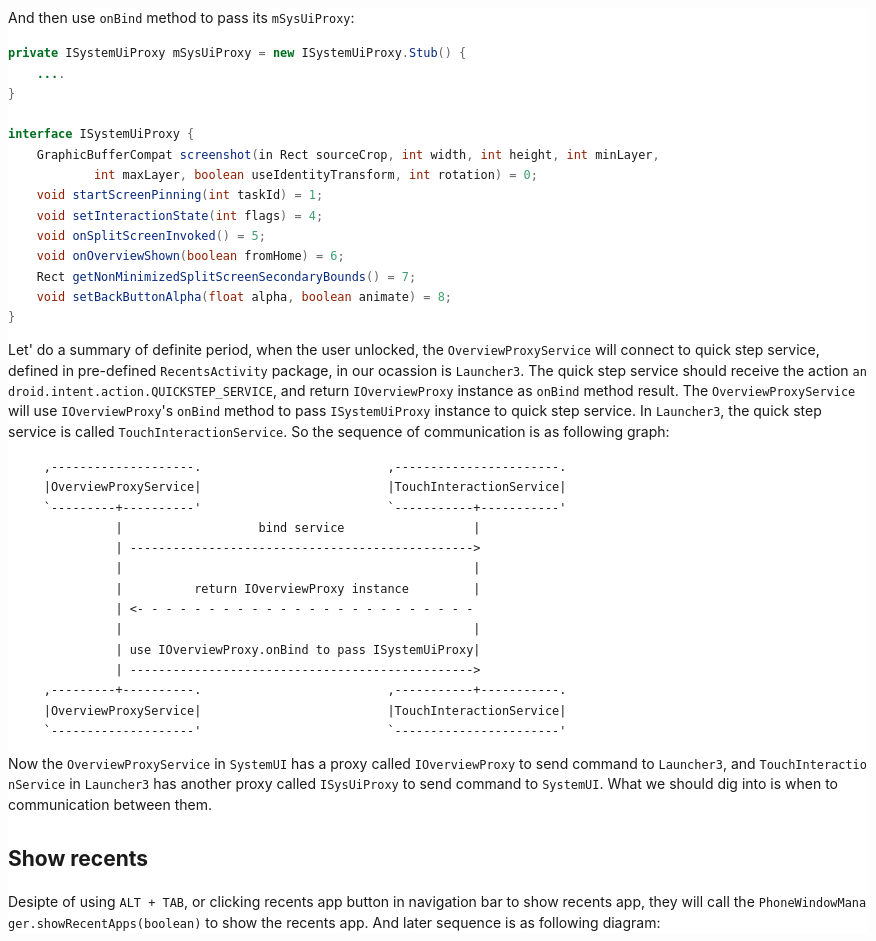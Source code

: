 And then use `onBind` method to pass its `mSysUiProxy`:

```java
private ISystemUiProxy mSysUiProxy = new ISystemUiProxy.Stub() {
    ....
}

interface ISystemUiProxy {
    GraphicBufferCompat screenshot(in Rect sourceCrop, int width, int height, int minLayer,
            int maxLayer, boolean useIdentityTransform, int rotation) = 0;
    void startScreenPinning(int taskId) = 1;
    void setInteractionState(int flags) = 4;
    void onSplitScreenInvoked() = 5;
    void onOverviewShown(boolean fromHome) = 6;
    Rect getNonMinimizedSplitScreenSecondaryBounds() = 7;
    void setBackButtonAlpha(float alpha, boolean animate) = 8;
}
```

Let' do a summary of definite period, when the user unlocked, the `OverviewProxyService` will connect to quick step service, defined in pre-defined `RecentsActivity` package, in our ocassion is `Launcher3`. The quick step service should receive the action `android.intent.action.QUICKSTEP_SERVICE`, and return `IOverviewProxy` instance as `onBind` method result. The `OverviewProxyService` will use `IOverviewProxy`'s `onBind` method to pass `ISystemUiProxy` instance to quick step service. In `Launcher3`, the quick step service is called `TouchInteractionService`. So the sequence of communication is as following graph:

```
     ,--------------------.                          ,-----------------------.
     |OverviewProxyService|                          |TouchInteractionService|
     `---------+----------'                          `-----------+-----------'
               |                   bind service                  |            
               | ------------------------------------------------>            
               |                                                 |            
               |          return IOverviewProxy instance         |            
               | <- - - - - - - - - - - - - - - - - - - - - - - -             
               |                                                 |            
               | use IOverviewProxy.onBind to pass ISystemUiProxy|            
               | ------------------------------------------------>            
     ,---------+----------.                          ,-----------+-----------.
     |OverviewProxyService|                          |TouchInteractionService|
     `--------------------'                          `-----------------------'
```

Now the `OverviewProxyService` in `SystemUI` has a proxy called `IOverviewProxy` to send command to `Launcher3`, and `TouchInteractionService` in `Launcher3` has another proxy called `ISysUiProxy` to send command to `SystemUI`. What we should dig into is when to communication between them.

## Show recents

Desipte of using `ALT + TAB`, or clicking recents app button in navigation bar to show recents app, they will call the `PhoneWindowManager.showRecentApps(boolean)` to show the recents app. And later sequence is as following diagram:
